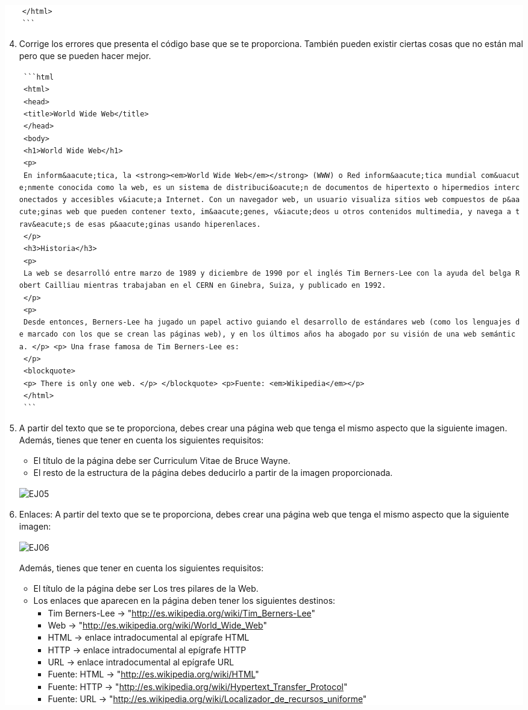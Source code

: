         </html>
        ```

4. Corrige los errores que presenta el código base que se te proporciona. También pueden existir ciertas cosas que no están mal pero que se pueden hacer mejor.

        ```html
        <html> 
        <head>
        <title>World Wide Web</title>
        </head>
        <body>
        <h1>World Wide Web</h1>
        <p>
        En inform&aacute;tica, la <strong><em>World Wide Web</em></strong> (WWW) o Red inform&aacute;tica mundial com&uacute;nmente conocida como la web, es un sistema de distribuci&oacute;n de documentos de hipertexto o hipermedios interconectados y accesibles v&iacute;a Internet. Con un navegador web, un usuario visualiza sitios web compuestos de p&aacute;ginas web que pueden contener texto, im&aacute;genes, v&iacute;deos u otros contenidos multimedia, y navega a trav&eacute;s de esas p&aacute;ginas usando hiperenlaces. 
        </p> 
        <h3>Historia</h3> 
        <p> 
        La web se desarrolló entre marzo de 1989 y diciembre de 1990 por el inglés Tim Berners-Lee con la ayuda del belga Robert Cailliau mientras trabajaban en el CERN en Ginebra, Suiza, y publicado en 1992. 
        </p>
        <p>
        Desde entonces, Berners-Lee ha jugado un papel activo guiando el desarrollo de estándares web (como los lenguajes de marcado con los que se crean las páginas web), y en los últimos años ha abogado por su visión de una web semántica. </p> <p> Una frase famosa de Tim Berners-Lee es: 
        </p>
        <blockquote>
        <p> There is only one web. </p> </blockquote> <p>Fuente: <em>Wikipedia</em></p> 
        </html>
        ```

5. A partir del texto que se te proporciona, debes crear una página web que tenga el mismo aspecto que la siguiente imagen. Además, tienes que tener en cuenta los siguientes requisitos:
    * El título de la página debe ser Curriculum Vitae de Bruce Wayne.
    * El resto de la estructura de la página debes deducirlo a partir de la imagen proporcionada.

    ![EJ05](img/HTML%20EJ05.png)

6. Enlaces: A partir del texto que se te proporciona, debes crear una página web que tenga el mismo aspecto que la siguiente imagen:

    ![EJ06](img/HTML%20EJ06.png)

    Además, tienes que tener en cuenta los siguientes requisitos:
    * El título de la página debe ser Los tres pilares de la Web.
    * Los enlaces que aparecen en la página deben tener los siguientes destinos:
      * Tim Berners-Lee → "http://es.wikipedia.org/wiki/Tim_Berners-Lee"
      * Web → "http://es.wikipedia.org/wiki/World_Wide_Web"
      * HTML → enlace intradocumental al epígrafe HTML
      * HTTP → enlace intradocumental al epígrafe HTTP
      * URL → enlace intradocumental al epígrafe URL
      * Fuente: HTML → "http://es.wikipedia.org/wiki/HTML"
      * Fuente: HTTP → "http://es.wikipedia.org/wiki/Hypertext_Transfer_Protocol"
      * Fuente: URL → "http://es.wikipedia.org/wiki/Localizador_de_recursos_uniforme"
